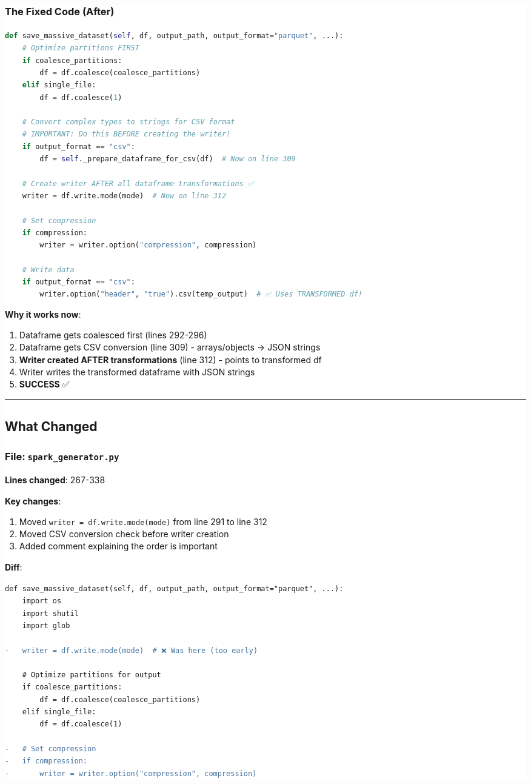 ### The Fixed Code (After)

```python
def save_massive_dataset(self, df, output_path, output_format="parquet", ...):
    # Optimize partitions FIRST
    if coalesce_partitions:
        df = df.coalesce(coalesce_partitions)
    elif single_file:
        df = df.coalesce(1)

    # Convert complex types to strings for CSV format
    # IMPORTANT: Do this BEFORE creating the writer!
    if output_format == "csv":
        df = self._prepare_dataframe_for_csv(df)  # Now on line 309

    # Create writer AFTER all dataframe transformations ✅
    writer = df.write.mode(mode)  # Now on line 312

    # Set compression
    if compression:
        writer = writer.option("compression", compression)

    # Write data
    if output_format == "csv":
        writer.option("header", "true").csv(temp_output)  # ✅ Uses TRANSFORMED df!
```

**Why it works now**:
1. Dataframe gets coalesced first (lines 292-296)
2. Dataframe gets CSV conversion (line 309) - arrays/objects → JSON strings
3. **Writer created AFTER transformations** (line 312) - points to transformed df
4. Writer writes the transformed dataframe with JSON strings
5. **SUCCESS** ✅

---

## What Changed

### File: `spark_generator.py`

**Lines changed**: 267-338

**Key changes**:
1. Moved `writer = df.write.mode(mode)` from line 291 to line 312
2. Moved CSV conversion check before writer creation
3. Added comment explaining the order is important

**Diff**:
```diff
def save_massive_dataset(self, df, output_path, output_format="parquet", ...):
    import os
    import shutil
    import glob

-   writer = df.write.mode(mode)  # ❌ Was here (too early)

    # Optimize partitions for output
    if coalesce_partitions:
        df = df.coalesce(coalesce_partitions)
    elif single_file:
        df = df.coalesce(1)

-   # Set compression
-   if compression:
-       writer = writer.option("compression", compression)
```